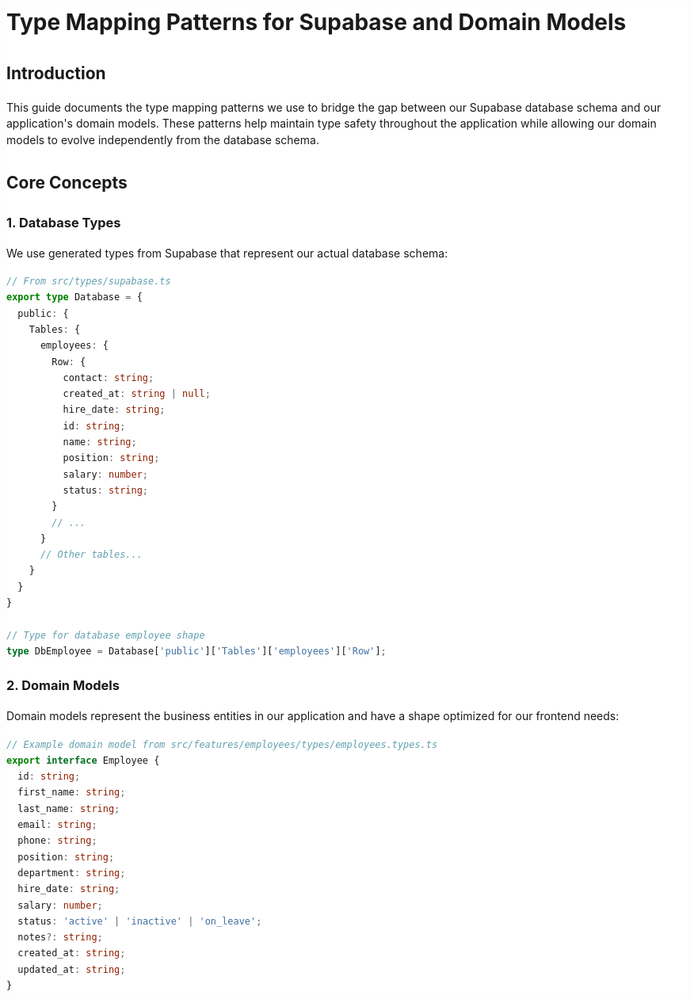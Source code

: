 # Type Mapping Patterns for Supabase and Domain Models

## Introduction

This guide documents the type mapping patterns we use to bridge the gap between our Supabase database schema and our application's domain models. These patterns help maintain type safety throughout the application while allowing our domain models to evolve independently from the database schema.

## Core Concepts

### 1. Database Types

We use generated types from Supabase that represent our actual database schema:

```typescript
// From src/types/supabase.ts
export type Database = {
  public: {
    Tables: {
      employees: {
        Row: {
          contact: string;
          created_at: string | null;
          hire_date: string;
          id: string;
          name: string;
          position: string;
          salary: number;
          status: string;
        }
        // ...
      }
      // Other tables...
    }
  }
}

// Type for database employee shape
type DbEmployee = Database['public']['Tables']['employees']['Row'];
```

### 2. Domain Models

Domain models represent the business entities in our application and have a shape optimized for our frontend needs:

```typescript
// Example domain model from src/features/employees/types/employees.types.ts
export interface Employee {
  id: string;
  first_name: string;
  last_name: string;
  email: string;
  phone: string;
  position: string;
  department: string;
  hire_date: string;
  salary: number;
  status: 'active' | 'inactive' | 'on_leave';
  notes?: string;
  created_at: string;
  updated_at: string;
}
```